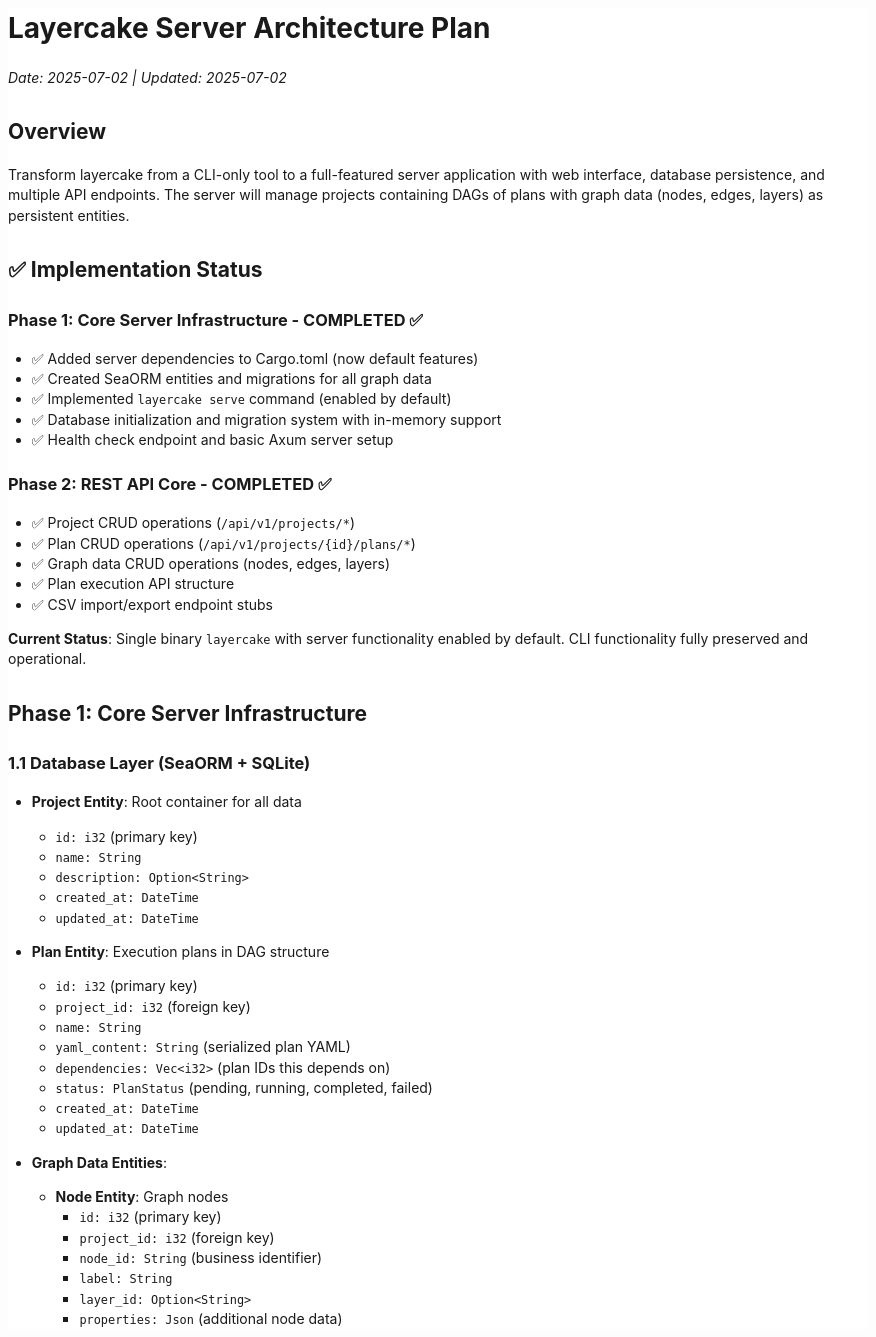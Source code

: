 # Layercake Server Architecture Plan
*Date: 2025-07-02 | Updated: 2025-07-02*

## Overview
Transform layercake from a CLI-only tool to a full-featured server application with web interface, database persistence, and multiple API endpoints. The server will manage projects containing DAGs of plans with graph data (nodes, edges, layers) as persistent entities.

## ✅ Implementation Status

### Phase 1: Core Server Infrastructure - COMPLETED ✅
- ✅ Added server dependencies to Cargo.toml (now default features)
- ✅ Created SeaORM entities and migrations for all graph data
- ✅ Implemented `layercake serve` command (enabled by default)
- ✅ Database initialization and migration system with in-memory support
- ✅ Health check endpoint and basic Axum server setup

### Phase 2: REST API Core - COMPLETED ✅
- ✅ Project CRUD operations (`/api/v1/projects/*`)
- ✅ Plan CRUD operations (`/api/v1/projects/{id}/plans/*`)
- ✅ Graph data CRUD operations (nodes, edges, layers)
- ✅ Plan execution API structure
- ✅ CSV import/export endpoint stubs

**Current Status**: Single binary `layercake` with server functionality enabled by default. CLI functionality fully preserved and operational.

## Phase 1: Core Server Infrastructure

### 1.1 Database Layer (SeaORM + SQLite)
- **Project Entity**: Root container for all data
  - `id: i32` (primary key)
  - `name: String`
  - `description: Option<String>`
  - `created_at: DateTime`
  - `updated_at: DateTime`

- **Plan Entity**: Execution plans in DAG structure
  - `id: i32` (primary key)
  - `project_id: i32` (foreign key)
  - `name: String`
  - `yaml_content: String` (serialized plan YAML)
  - `dependencies: Vec<i32>` (plan IDs this depends on)
  - `status: PlanStatus` (pending, running, completed, failed)
  - `created_at: DateTime`
  - `updated_at: DateTime`

- **Graph Data Entities**:
  - **Node Entity**: Graph nodes
    - `id: i32` (primary key)
    - `project_id: i32` (foreign key)
    - `node_id: String` (business identifier)
    - `label: String`
    - `layer_id: Option<String>`
    - `properties: Json` (additional node data)
    